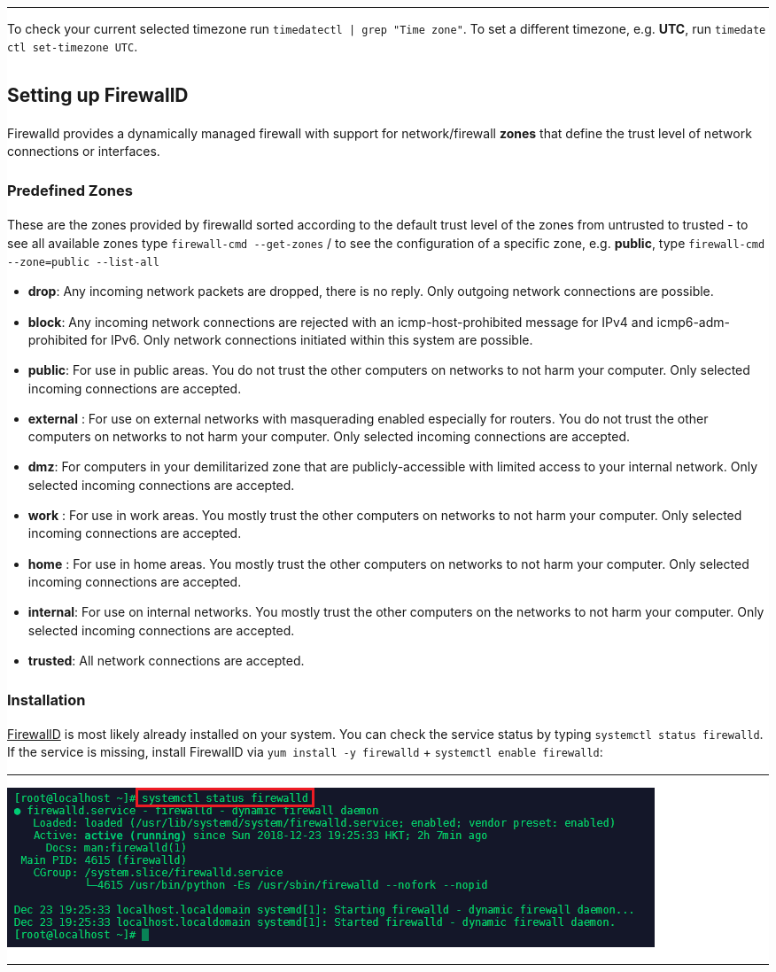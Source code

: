 
---

To check your current selected timezone run `timedatectl | grep "Time zone"`. To set a different timezone, e.g. __UTC__, run `timedatectl set-timezone UTC`.


## Setting up FirewallD

Firewalld provides a dynamically managed firewall with support for network/firewall __zones__ that define the trust level of network connections or interfaces.

### Predefined Zones

These are the zones provided by firewalld sorted according to the default trust level of the zones from untrusted to trusted - to see all available zones type `firewall-cmd --get-zones` / to see the configuration of a specific zone, e.g. __public__, type `firewall-cmd --zone=public --list-all`

* __drop__: Any incoming network packets are dropped, there is no reply. Only outgoing network connections are possible.

* __block__: Any incoming network connections are rejected with an icmp-host-prohibited message for IPv4 and icmp6-adm-prohibited for IPv6. Only network connections initiated within this system are possible.

* __public__: For use in public areas. You do not trust the other computers on networks to not harm your computer. Only selected incoming connections are accepted.

* __external__ : For use on external networks with masquerading enabled especially for routers. You do not trust the other computers on networks to not harm your computer. Only selected incoming connections are accepted.

* __dmz__: For computers in your demilitarized zone that are publicly-accessible with limited access to your internal network. Only selected incoming connections are accepted.

* __work__ : For use in work areas. You mostly trust the other computers on networks to not harm your computer. Only selected incoming connections are accepted.

* __home__ : For use in home areas. You mostly trust the other computers on networks to not harm your computer. Only selected incoming connections are accepted.

* __internal__: For use on internal networks. You mostly trust the other computers on the networks to not harm your computer. Only selected incoming connections are accepted.

* __trusted__: All network connections are accepted.


### Installation

[FirewallD](https://firewalld.org/documentation/) is most likely already installed on your system. You can check the service status by typing `systemctl status firewalld`. If the service is missing, install FirewallD via `yum install -y firewalld` + `systemctl enable firewalld`:


---

![Red Hat Certified Engineer](./CentOS_18.png)

---